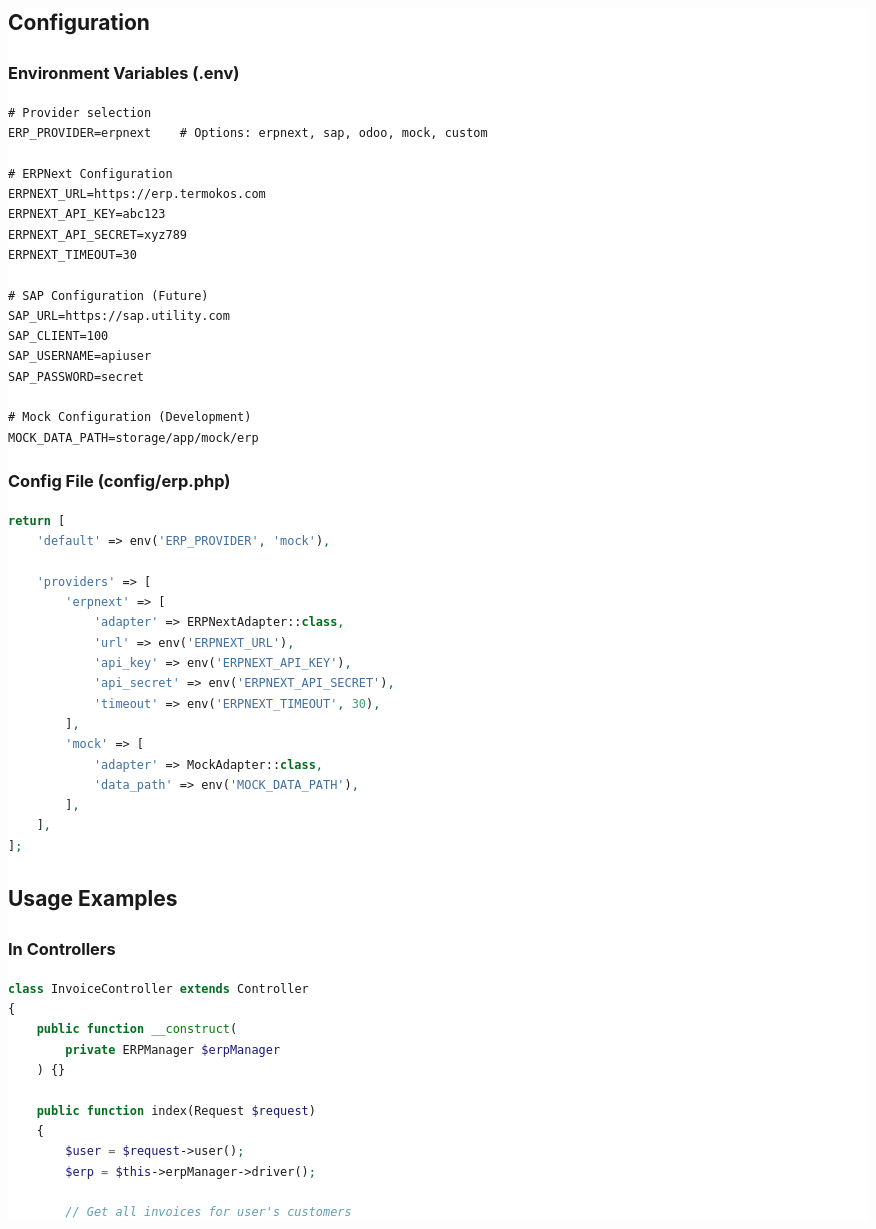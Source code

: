 ```php
```

## Configuration

### Environment Variables (.env)
```env
# Provider selection
ERP_PROVIDER=erpnext    # Options: erpnext, sap, odoo, mock, custom

# ERPNext Configuration
ERPNEXT_URL=https://erp.termokos.com
ERPNEXT_API_KEY=abc123
ERPNEXT_API_SECRET=xyz789
ERPNEXT_TIMEOUT=30

# SAP Configuration (Future)
SAP_URL=https://sap.utility.com
SAP_CLIENT=100
SAP_USERNAME=apiuser
SAP_PASSWORD=secret

# Mock Configuration (Development)
MOCK_DATA_PATH=storage/app/mock/erp
```

### Config File (config/erp.php)
```php
return [
    'default' => env('ERP_PROVIDER', 'mock'),

    'providers' => [
        'erpnext' => [
            'adapter' => ERPNextAdapter::class,
            'url' => env('ERPNEXT_URL'),
            'api_key' => env('ERPNEXT_API_KEY'),
            'api_secret' => env('ERPNEXT_API_SECRET'),
            'timeout' => env('ERPNEXT_TIMEOUT', 30),
        ],
        'mock' => [
            'adapter' => MockAdapter::class,
            'data_path' => env('MOCK_DATA_PATH'),
        ],
    ],
];
```

## Usage Examples

### In Controllers
```php
class InvoiceController extends Controller
{
    public function __construct(
        private ERPManager $erpManager
    ) {}

    public function index(Request $request)
    {
        $user = $request->user();
        $erp = $this->erpManager->driver();

        // Get all invoices for user's customers
```